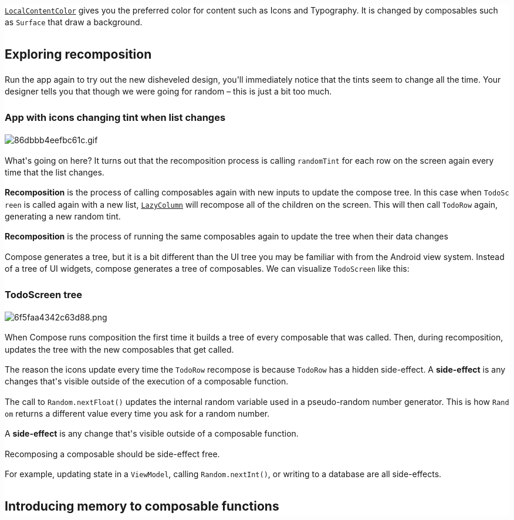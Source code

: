 [`LocalContentColor`](https://developer.android.com/reference/kotlin/androidx/compose/material/package-summary#LocalContentColor()) gives you the preferred color for content such as Icons and Typography. It is changed by composables such as `Surface` that draw a background.

## **Exploring recomposition**

Run the app again to try out the new disheveled design, you'll immediately notice that the tints seem to change all the time. Your designer tells you that though we were going for random – this is just a bit too much.

### **App with icons changing tint when list changes**

![86dbbb4eefbc61c.gif](https://developer.android.com/codelabs/jetpack-compose-state/img/86dbbb4eefbc61c.gif)

What's going on here? It turns out that the recomposition process is calling `randomTint` for each row on the screen again every time that the list changes.

**Recomposition** is the process of calling composables again with new inputs to update the compose tree. In this case when `TodoScreen` is called again with a new list, [`LazyColumn`](https://developer.android.com/reference/kotlin/androidx/compose/foundation/lazy/package-summary#LazyColumn(androidx.compose.ui.Modifier,androidx.compose.foundation.lazy.LazyListState,androidx.compose.foundation.layout.PaddingValues,kotlin.Boolean,androidx.compose.foundation.layout.Arrangement.Vertical,androidx.compose.ui.Alignment.Horizontal,androidx.compose.foundation.gestures.FlingBehavior,kotlin.Function1)) will recompose all of the children on the screen. This will then call `TodoRow` again, generating a new random tint.

**Recomposition** is the process of running the same composables again to update the tree when their data changes

Compose generates a tree, but it is a bit different than the UI tree you may be familiar with from the Android view system. Instead of a tree of UI widgets, compose generates a tree of composables. We can visualize `TodoScreen` like this:

### **TodoScreen tree**

![6f5faa4342c63d88.png](https://developer.android.com/codelabs/jetpack-compose-state/img/6f5faa4342c63d88.png)

When Compose runs composition the first time it builds a tree of every composable that was called. Then, during recomposition, updates the tree with the new composables that get called.

The reason the icons update every time the `TodoRow` recompose is because `TodoRow` has a hidden side-effect. A **side-effect** is any changes that's visible outside of the execution of a composable function.

The call to `Random.nextFloat()` updates the internal random variable used in a pseudo-random number generator. This is how `Random` returns a different value every time you ask for a random number.

A **side-effect** is any change that's visible outside of a composable function.

Recomposing a composable should be side-effect free.

For example, updating state in a `ViewModel`, calling `Random.nextInt()`, or writing to a database are all side-effects.

## **Introducing memory to composable functions**
